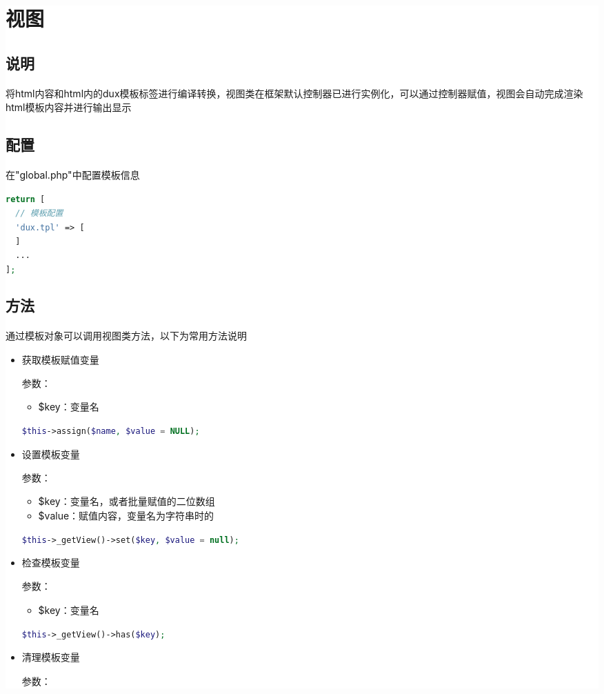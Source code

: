 # 视图

## 说明

将html内容和html内的dux模板标签进行编译转换，视图类在框架默认控制器已进行实例化，可以通过控制器赋值，视图会自动完成渲染html模板内容并进行输出显示

## 配置

在"global.php"中配置模板信息

```php
return [
  // 模板配置
  'dux.tpl' => [
  ]
  ...
];
```

## 方法

通过模板对象可以调用视图类方法，以下为常用方法说明

- 获取模板赋值变量

  参数：

  - $key：变量名

  ```php
  $this->assign($name, $value = NULL);
  ```

- 设置模板变量

  参数：

  - $key：变量名，或者批量赋值的二位数组
  - $value：赋值内容，变量名为字符串时的

  ```php
  $this->_getView()->set($key, $value = null);
  ```

- 检查模板变量

  参数：

  - $key：变量名

  ```php
  $this->_getView()->has($key);
  ```

- 清理模板变量

  参数：
